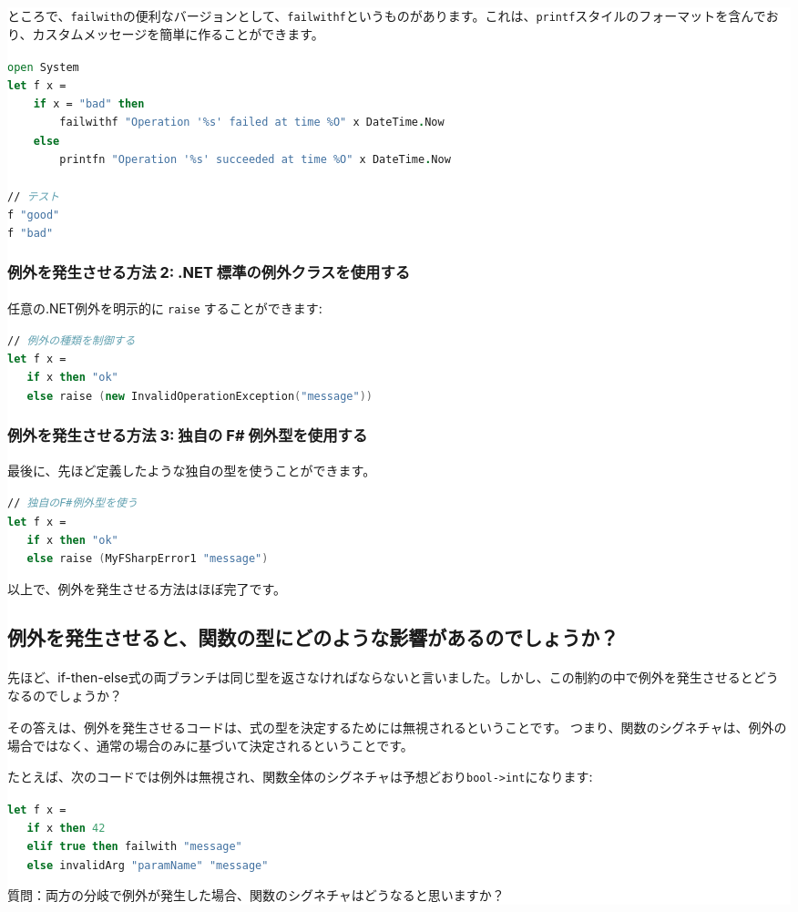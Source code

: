ところで、`failwith`の便利なバージョンとして、`failwithf`というものがあります。これは、`printf`スタイルのフォーマットを含んでおり、カスタムメッセージを簡単に作ることができます。

```fsharp
open System
let f x =
    if x = "bad" then
        failwithf "Operation '%s' failed at time %O" x DateTime.Now
    else
        printfn "Operation '%s' succeeded at time %O" x DateTime.Now

// テスト
f "good"
f "bad"
```

### 例外を発生させる方法 2: .NET 標準の例外クラスを使用する

任意の.NET例外を明示的に `raise` することができます:

```fsharp
// 例外の種類を制御する
let f x =
   if x then "ok"
   else raise (new InvalidOperationException("message"))
```

### 例外を発生させる方法 3: 独自の F# 例外型を使用する

最後に、先ほど定義したような独自の型を使うことができます。

```fsharp
// 独自のF#例外型を使う
let f x =
   if x then "ok"
   else raise (MyFSharpError1 "message")
```

以上で、例外を発生させる方法はほぼ完了です。

## 例外を発生させると、関数の型にどのような影響があるのでしょうか？

先ほど、if-then-else式の両ブランチは同じ型を返さなければならないと言いました。しかし、この制約の中で例外を発生させるとどうなるのでしょうか？

その答えは、例外を発生させるコードは、式の型を決定するためには無視されるということです。 つまり、関数のシグネチャは、例外の場合ではなく、通常の場合のみに基づいて決定されるということです。

たとえば、次のコードでは例外は無視され、関数全体のシグネチャは予想どおり`bool->int`になります:

```fsharp
let f x =
   if x then 42
   elif true then failwith "message"
   else invalidArg "paramName" "message"
```

質問：両方の分岐で例外が発生した場合、関数のシグネチャはどうなると思いますか？
